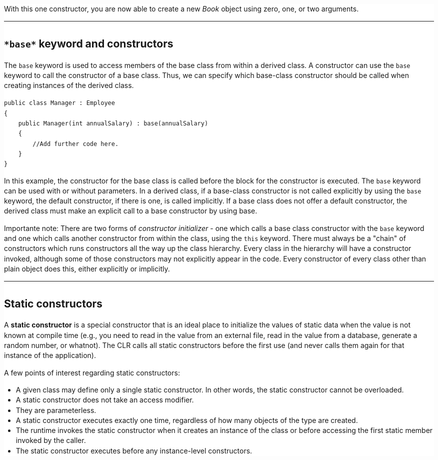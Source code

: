 With this one constructor, you are now able to create a new _Book_ object using zero, one, or two arguments.

****

## `*base*` keyword and constructors 
The `base` keyword is used to access members of the base class from within a derived class. 
A constructor can use the `base` keyword to call the constructor of a base class. Thus, we can specify which base-class constructor should be called when creating instances of the derived class.

```
public class Manager : Employee
{
    public Manager(int annualSalary) : base(annualSalary)
    {
        //Add further code here.
    }
}
```

In this example, the constructor for the base class is called before the block for the constructor is executed. The `base` keyword can be used with or without parameters. 
In a derived class, if a base-class constructor is not called explicitly by using the `base` keyword, the default constructor, if there is one, is called implicitly.
If a base class does not offer a default constructor, the derived class must make an explicit call to a base constructor by using base.

Importante note: There are two forms of _constructor initializer_ - one which calls a base class constructor with the `base` keyword and one which calls another constructor from within the class, using the `this` keyword. There must always be a "chain" of constructors which runs constructors all the way up the class hierarchy. Every class in the hierarchy will have a constructor invoked, although some of those constructors may not explicitly appear in the code.
Every constructor of every class other than plain object does this, either explicitly or implicitly. 


****

## Static constructors

A __static constructor__ is a special constructor that is an ideal place to initialize the values of static data when the value is not known at compile time (e.g., you need to read in the value from an external file, read in the value from a database, generate a random number, or whatnot). The CLR calls all static constructors before the first use (and never calls them again for that instance of the application).

A few points of interest regarding static constructors:
* A given class may define only a single static constructor. In other words, the static constructor cannot be overloaded.
* A static constructor does not take an access modifier.
* They are parameterless.
* A static constructor executes exactly one time, regardless of how many objects of the type are created.
* The runtime invokes the static constructor when it creates an instance of the class or before accessing the first static member invoked by the caller.
* The static constructor executes before any instance-level constructors.
